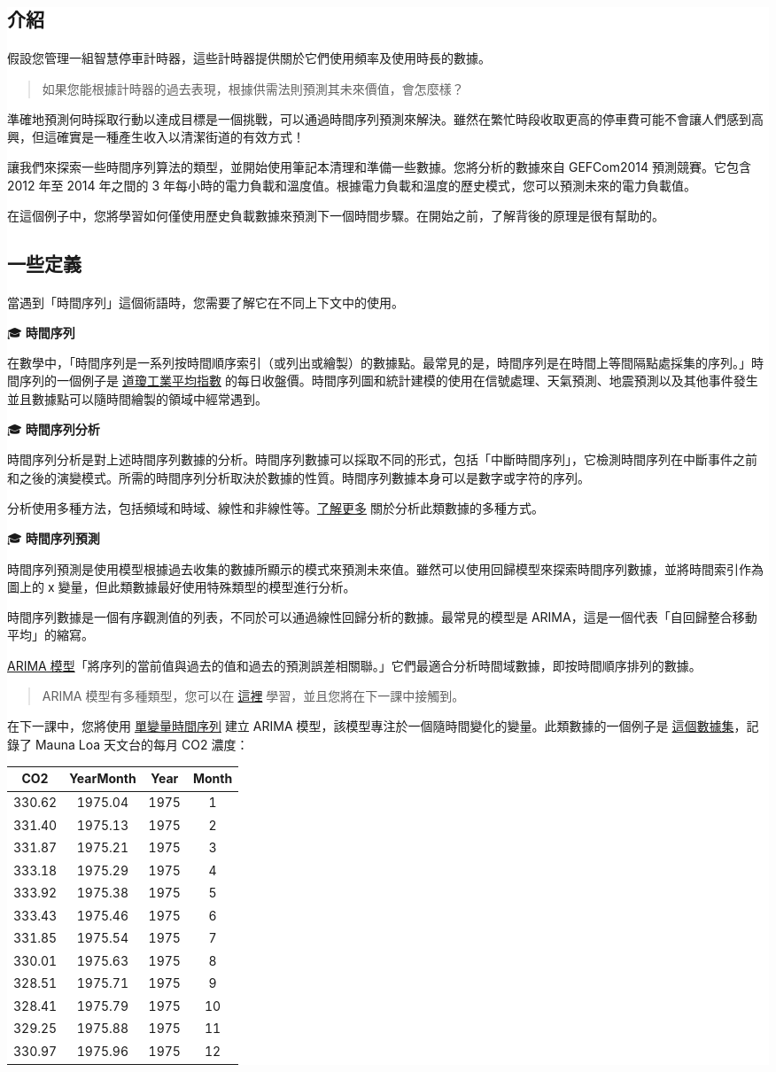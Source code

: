 ## 介紹

假設您管理一組智慧停車計時器，這些計時器提供關於它們使用頻率及使用時長的數據。

> 如果您能根據計時器的過去表現，根據供需法則預測其未來價值，會怎麼樣？

準確地預測何時採取行動以達成目標是一個挑戰，可以通過時間序列預測來解決。雖然在繁忙時段收取更高的停車費可能不會讓人們感到高興，但這確實是一種產生收入以清潔街道的有效方式！

讓我們來探索一些時間序列算法的類型，並開始使用筆記本清理和準備一些數據。您將分析的數據來自 GEFCom2014 預測競賽。它包含 2012 年至 2014 年之間的 3 年每小時的電力負載和溫度值。根據電力負載和溫度的歷史模式，您可以預測未來的電力負載值。

在這個例子中，您將學習如何僅使用歷史負載數據來預測下一個時間步驟。在開始之前，了解背後的原理是很有幫助的。

## 一些定義

當遇到「時間序列」這個術語時，您需要了解它在不同上下文中的使用。

🎓 **時間序列**

在數學中，「時間序列是一系列按時間順序索引（或列出或繪製）的數據點。最常見的是，時間序列是在時間上等間隔點處採集的序列。」時間序列的一個例子是 [道瓊工業平均指數](https://wikipedia.org/wiki/Time_series) 的每日收盤價。時間序列圖和統計建模的使用在信號處理、天氣預測、地震預測以及其他事件發生並且數據點可以隨時間繪製的領域中經常遇到。

🎓 **時間序列分析**

時間序列分析是對上述時間序列數據的分析。時間序列數據可以採取不同的形式，包括「中斷時間序列」，它檢測時間序列在中斷事件之前和之後的演變模式。所需的時間序列分析取決於數據的性質。時間序列數據本身可以是數字或字符的序列。

分析使用多種方法，包括頻域和時域、線性和非線性等。[了解更多](https://www.itl.nist.gov/div898/handbook/pmc/section4/pmc4.htm) 關於分析此類數據的多種方式。

🎓 **時間序列預測**

時間序列預測是使用模型根據過去收集的數據所顯示的模式來預測未來值。雖然可以使用回歸模型來探索時間序列數據，並將時間索引作為圖上的 x 變量，但此類數據最好使用特殊類型的模型進行分析。

時間序列數據是一個有序觀測值的列表，不同於可以通過線性回歸分析的數據。最常見的模型是 ARIMA，這是一個代表「自回歸整合移動平均」的縮寫。

[ARIMA 模型](https://online.stat.psu.edu/stat510/lesson/1/1.1)「將序列的當前值與過去的值和過去的預測誤差相關聯。」它們最適合分析時間域數據，即按時間順序排列的數據。

> ARIMA 模型有多種類型，您可以在 [這裡](https://people.duke.edu/~rnau/411arim.htm) 學習，並且您將在下一課中接觸到。

在下一課中，您將使用 [單變量時間序列](https://itl.nist.gov/div898/handbook/pmc/section4/pmc44.htm) 建立 ARIMA 模型，該模型專注於一個隨時間變化的變量。此類數據的一個例子是 [這個數據集](https://itl.nist.gov/div898/handbook/pmc/section4/pmc4411.htm)，記錄了 Mauna Loa 天文台的每月 CO2 濃度：

|   CO2   | YearMonth | Year  | Month |
| :-----: | :-------: | :---: | :---: |
| 330.62  |  1975.04  | 1975  |   1   |
| 331.40  |  1975.13  | 1975  |   2   |
| 331.87  |  1975.21  | 1975  |   3   |
| 333.18  |  1975.29  | 1975  |   4   |
| 333.92  |  1975.38  | 1975  |   5   |
| 333.43  |  1975.46  | 1975  |   6   |
| 331.85  |  1975.54  | 1975  |   7   |
| 330.01  |  1975.63  | 1975  |   8   |
| 328.51  |  1975.71  | 1975  |   9   |
| 328.41  |  1975.79  | 1975  |  10   |
| 329.25  |  1975.88  | 1975  |  11   |
| 330.97  |  1975.96  | 1975  |  12   |
